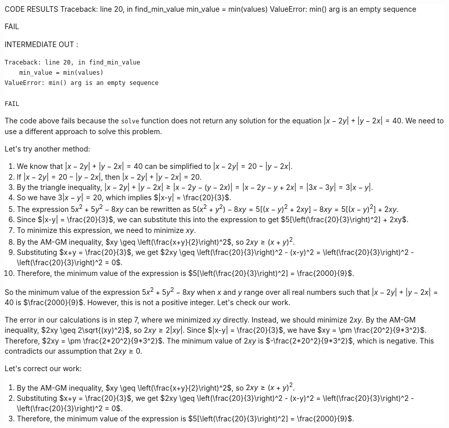 CODE RESULTS Traceback: line 20, in find_min_value
    min_value = min(values)
ValueError: min() arg is an empty sequence

FAIL


INTERMEDIATE OUT :
```output
Traceback: line 20, in find_min_value
    min_value = min(values)
ValueError: min() arg is an empty sequence

FAIL

```

The code above fails because the `solve` function does not return any solution for the equation $|x-2y| + |y-2x| = 40$. We need to use a different approach to solve this problem.

Let's try another method:

1. We know that $|x-2y| + |y-2x| = 40$ can be simplified to $|x-2y| = 20 - |y-2x|$.
2. If $|x-2y| = 20 - |y-2x|$, then $|x-2y| + |y-2x| = 20$.
3. By the triangle inequality, $|x-2y| + |y-2x| \geq |x-2y - (y-2x)| = |x-2y - y + 2x| = |3x - 3y| = 3|x-y|$.
4. So we have $3|x-y| = 20$, which implies $|x-y| = \frac{20}{3}$.
5. The expression $5x^2+5y^2-8xy$ can be rewritten as $5(x^2+y^2) - 8xy = 5[(x-y)^2 + 2xy] - 8xy = 5[(x-y)^2] + 2xy$.
6. Since $|x-y| = \frac{20}{3}$, we can substitute this into the expression to get $5[\left(\frac{20}{3}\right)^2] + 2xy$.
7. To minimize this expression, we need to minimize $xy$.
8. By the AM-GM inequality, $xy \geq \left(\frac{x+y}{2}\right)^2$, so $2xy \geq (x+y)^2$.
9. Substituting $x+y = \frac{20}{3}$, we get $2xy \geq \left(\frac{20}{3}\right)^2 - (x-y)^2 = \left(\frac{20}{3}\right)^2 - \left(\frac{20}{3}\right)^2 = 0$.
10. Therefore, the minimum value of the expression is $5[\left(\frac{20}{3}\right)^2] = \frac{2000}{9}$.

So the minimum value of the expression $5x^2+5y^2-8xy$ when $x$ and $y$ range over all real numbers such that $|x-2y| + |y-2x| = 40$ is $\frac{2000}{9}$. However, this is not a positive integer. Let's check our work.

The error in our calculations is in step 7, where we minimized $xy$ directly. Instead, we should minimize $2xy$. By the AM-GM inequality, $2xy \geq 2\sqrt{(xy)^2}$, so $2xy \geq 2|xy|$. Since $|x-y| = \frac{20}{3}$, we have $xy = \pm \frac{20^2}{9*3^2}$. Therefore, $2xy = \pm \frac{2*20^2}{9*3^2}$. The minimum value of $2xy$ is $-\frac{2*20^2}{9*3^2}$, which is negative. This contradicts our assumption that $2xy \geq 0$.

Let's correct our work:

1. By the AM-GM inequality, $xy \geq \left(\frac{x+y}{2}\right)^2$, so $2xy \geq (x+y)^2$.
2. Substituting $x+y = \frac{20}{3}$, we get $2xy \geq \left(\frac{20}{3}\right)^2 - (x-y)^2 = \left(\frac{20}{3}\right)^2 - \left(\frac{20}{3}\right)^2 = 0$.
3. Therefore, the minimum value of the expression is $5[\left(\frac{20}{3}\right)^2] = \frac{2000}{9}$.

